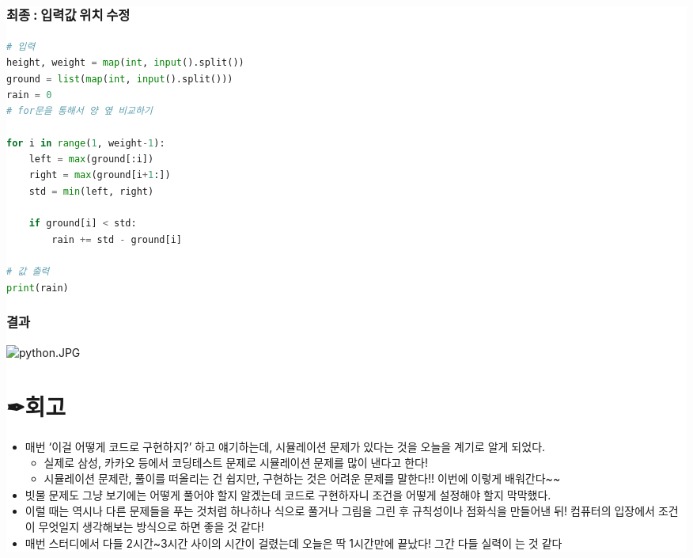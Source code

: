 ### 최종 : 입력값 위치 수정

```python
# 입력
height, weight = map(int, input().split())
ground = list(map(int, input().split()))
rain = 0
# for문을 통해서 양 옆 비교하기

for i in range(1, weight-1):
    left = max(ground[:i])
    right = max(ground[i+1:])
    std = min(left, right)

    if ground[i] < std:
        rain += std - ground[i]

# 값 출력
print(rain)
```

### **결과**

![python.JPG](#14719%20%E1%84%87%E1%85%B5%E1%86%BA%E1%84%86%E1%85%AE%E1%86%AF%205c2a6ec0d85f485882405cd2d69b867a/python.jpg)

# ✒회고

- 매번 ‘이걸 어떻게 코드로 구현하지?’ 하고 얘기하는데, 시뮬레이션 문제가 있다는 것을 오늘을 계기로 알게 되었다.
    - 실제로 삼성, 카카오 등에서 코딩테스트 문제로 시뮬레이션 문제를 많이 낸다고 한다!
    - 시뮬레이션 문제란, 풀이를 떠올리는 건 쉽지만, 구현하는 것은 어려운 문제를 말한다!! 이번에 이렇게 배워간다~~
- 빗물 문제도 그냥 보기에는 어떻게 풀어야 할지 알겠는데 코드로 구현하자니 조건을 어떻게 설정해야 할지 막막했다.
- 이럴 때는 역시나 다른 문제들을 푸는 것처럼 하나하나 식으로 풀거나 그림을 그린 후 규칙성이나 점화식을 만들어낸 뒤!
컴퓨터의 입장에서 조건이 무엇일지 생각해보는 방식으로 하면 좋을 것 같다!
- 매번 스터디에서 다들 2시간~3시간 사이의 시간이 걸렸는데 오늘은 딱 1시간만에 끝났다! 그간 다들 실력이 는 것 같다

